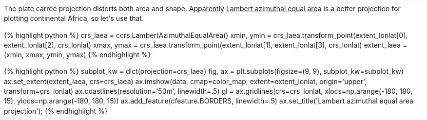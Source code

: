 
The plate carrée projection distorts both area and shape. [Apparently](http://www.georeference.org/doc/guide_to_selecting_map_projections.htm) [Lambert azimuthal equal area](https://en.wikipedia.org/wiki/Lambert_azimuthal_equal-area_projection) is a better projection for plotting continental Africa, so let's use that.


{% highlight python %}
crs_laea = ccrs.LambertAzimuthalEqualArea()
xmin, ymin = crs_laea.transform_point(extent_lonlat[0], extent_lonlat[2], crs_lonlat)
xmax, ymax = crs_laea.transform_point(extent_lonlat[1], extent_lonlat[3], crs_lonlat)
extent_laea = (xmin, xmax, ymin, ymax)
{% endhighlight %}


{% highlight python %}
subplot_kw = dict(projection=crs_laea)
fig, ax = plt.subplots(figsize=(9, 9), subplot_kw=subplot_kw)
ax.set_extent(extent_laea, crs=crs_laea)
ax.imshow(data, cmap=color_map, extent=extent_lonlat, origin='upper', transform=crs_lonlat)
ax.coastlines(resolution='50m', linewidth=.5)
gl = ax.gridlines(crs=crs_lonlat, 
                  xlocs=np.arange(-180, 180, 15), 
                  ylocs=np.arange(-180, 180, 15))
ax.add_feature(cfeature.BORDERS, linewidth=.5)
ax.set_title('Lambert azimuthal equal area projection');
{% endhighlight %}


